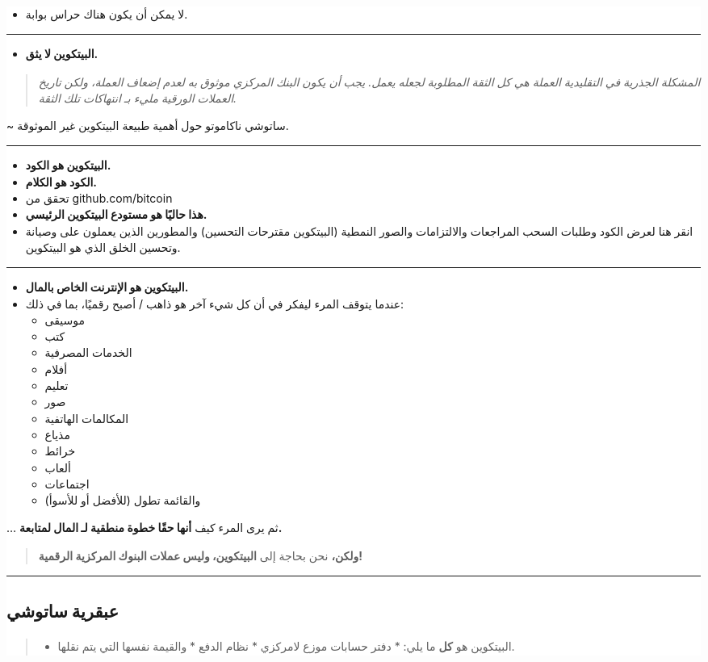 *   لا يمكن أن يكون هناك حراس بوابة.
---
*   **البيتكوين لا يثق.**
>*المشكلة الجذرية في التقليدية
العملة هي كل الثقة المطلوبة
لجعله يعمل. يجب أن يكون البنك المركزي
موثوق به لعدم إضعاف العملة، ولكن
تاريخ العملات الورقية مليء بـ
انتهاكات تلك الثقة.*

~ ساتوشي ناكاموتو حول أهمية
طبيعة البيتكوين غير الموثوقة.

---
*   **البيتكوين هو الكود.**
*   **الكود هو الكلام.**
*   تحقق من github.com/bitcoin
*   **هذا حاليًا هو مستودع البيتكوين الرئيسي.**
*   انقر هنا لعرض الكود وطلبات السحب
    المراجعات والالتزامات والصور النمطية (البيتكوين
    مقترحات التحسين) والمطورين الذين
    يعملون على وصيانة وتحسين
    الخلق الذي هو البيتكوين.

---

*   **البيتكوين هو الإنترنت الخاص بالمال.**
*   عندما يتوقف المرء ليفكر في أن كل شيء آخر هو
    ذاهب / أصبح رقميًا، بما في ذلك:
    *   موسيقى
    *   كتب
    *   الخدمات المصرفية
    *   أفلام
    *   تعليم
    *   صور
    *   المكالمات الهاتفية
    *   مذياع
    *   خرائط
    *   ألعاب
    *   اجتماعات
    *   والقائمة تطول (للأفضل أو للأسوأ)

… ثم يرى المرء كيف **أنها حقًا خطوة منطقية لـ
    المال لمتابعة.**

> **ولكن،** نحن بحاجة إلى **البيتكوين، وليس عملات البنوك المركزية الرقمية!**

---

## عبقرية ساتوشي
>*   البيتكوين هو **كل** ما يلي:
    *   دفتر حسابات موزع لامركزي
    *   نظام الدفع
    *   والقيمة نفسها التي يتم نقلها.
